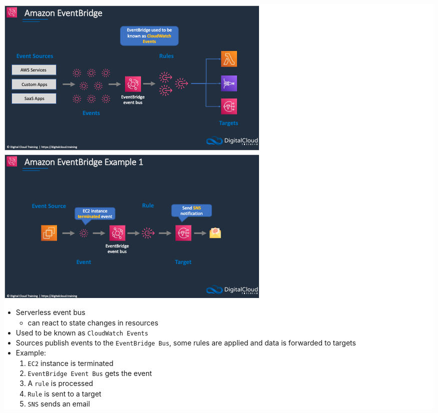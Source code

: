 ![text](./images/serverless/01-event-bridge.png)
- Serverless event bus
    - can react to state changes in resources
- Used to be known as `CloudWatch Events`
- Sources publish events to the `EventBridge Bus`, some rules are applied and data is forwarded to targets
- Example:
    1. `EC2` instance is terminated
    2. `EventBridge Event Bus` gets the event
    3. A `rule` is processed
    4. `Rule` is sent to a target
    5. `SNS` sends an email

